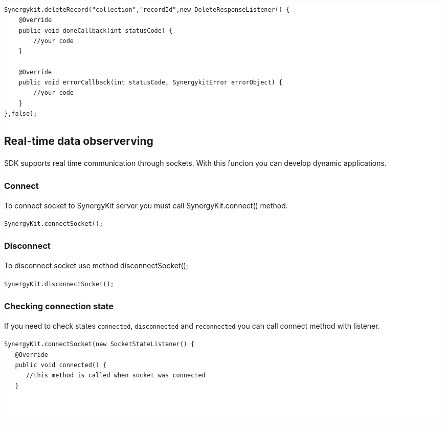 


<pre class="prettyprint"><code class="language-java hljs ">Synergykit.deleteRecord(<span class="hljs-string">"collection"</span>,<span class="hljs-string">"recordId"</span>,<span class="hljs-keyword">new</span> DeleteResponseListener() {
    <span class="hljs-annotation">@Override</span>
    <span class="hljs-keyword">public</span> <span class="hljs-keyword">void</span> <span class="hljs-title">doneCallback</span>(<span class="hljs-keyword">int</span> statusCode) {
        <span class="hljs-comment">//your code</span>
    }

    <span class="hljs-annotation">@Override</span>
    <span class="hljs-keyword">public</span> <span class="hljs-keyword">void</span> <span class="hljs-title">errorCallback</span>(<span class="hljs-keyword">int</span> statusCode, SynergykitError errorObject) {
        <span class="hljs-comment">//your code</span>
    }
},<span class="hljs-keyword">false</span>);</code></pre>



<h2 id="real-time-data-observerving">Real-time data observerving</h2>

<p>SDK supports real time communication through sockets. With this funcion you can develop dynamic applications.</p>



<h3 id="connect">Connect</h3>

<p>To connect socket to SynergyKit server you must call SynergyKit.connect() method.</p>



<pre class="prettyprint"><code class="language-java hljs ">SynergyKit.connectSocket();</code></pre>



<h3 id="disconnect">Disconnect</h3>

<p>To disconnect socket use method disconnectSocket();</p>



<pre class="prettyprint"><code class="language-java hljs ">SynergyKit.disconnectSocket();</code></pre>



<h3 id="checking-connection-state">Checking connection state</h3>

<p>If you need to check states <code>connected</code>, <code>disconnected</code> and <code>reconnected</code> you can call connect method with listener.</p>



<pre class="prettyprint"><code class="language-java hljs ">SynergyKit.connectSocket(<span class="hljs-keyword">new</span> SocketStateListener() {
   <span class="hljs-annotation">@Override</span>
   <span class="hljs-keyword">public</span> <span class="hljs-keyword">void</span> <span class="hljs-title">connected</span>() {
      <span class="hljs-comment">//this method is called when socket was connected</span>
   }
